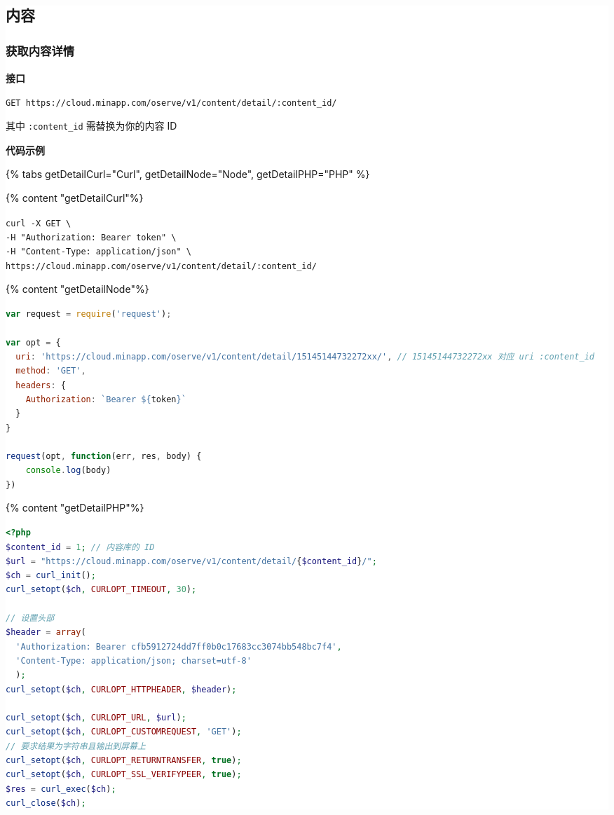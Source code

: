 
## 内容

### 获取内容详情

**接口**

`GET https://cloud.minapp.com/oserve/v1/content/detail/:content_id/`

其中 `:content_id` 需替换为你的内容 ID

**代码示例**

{% tabs getDetailCurl="Curl", getDetailNode="Node", getDetailPHP="PHP" %}

{% content "getDetailCurl"%}

```
curl -X GET \
-H "Authorization: Bearer token" \
-H "Content-Type: application/json" \
https://cloud.minapp.com/oserve/v1/content/detail/:content_id/
```

{% content "getDetailNode"%}

```js
var request = require('request');

var opt = {
  uri: 'https://cloud.minapp.com/oserve/v1/content/detail/15145144732272xx/', // 15145144732272xx 对应 uri :content_id
  method: 'GET',
  headers: {
    Authorization: `Bearer ${token}`
  }
}

request(opt, function(err, res, body) {
    console.log(body)
})
```

{% content "getDetailPHP"%}

```php
<?php
$content_id = 1; // 内容库的 ID 
$url = "https://cloud.minapp.com/oserve/v1/content/detail/{$content_id}/";
$ch = curl_init();
curl_setopt($ch, CURLOPT_TIMEOUT, 30);

// 设置头部
$header = array(
  'Authorization: Bearer cfb5912724dd7ff0b0c17683cc3074bb548bc7f4',
  'Content-Type: application/json; charset=utf-8'
  );
curl_setopt($ch, CURLOPT_HTTPHEADER, $header);

curl_setopt($ch, CURLOPT_URL, $url);
curl_setopt($ch, CURLOPT_CUSTOMREQUEST, 'GET');
// 要求结果为字符串且输出到屏幕上
curl_setopt($ch, CURLOPT_RETURNTRANSFER, true);
curl_setopt($ch, CURLOPT_SSL_VERIFYPEER, true);
$res = curl_exec($ch);
curl_close($ch);
```
